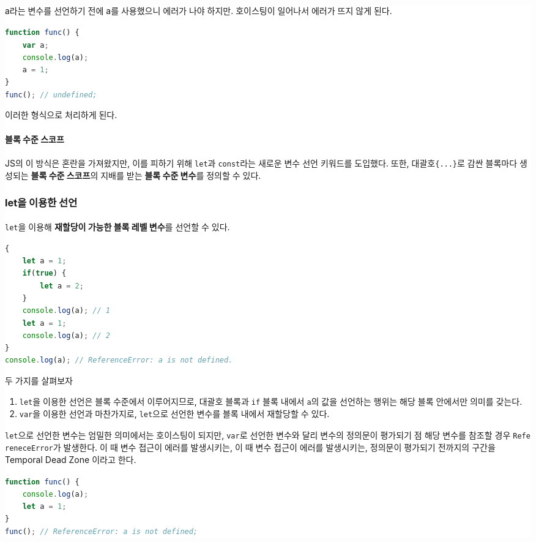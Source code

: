 

a라는 변수를 선언하기 전에 a를 사용했으니 에러가 나야 하지만. 호이스팅이 일어나서 에러가 뜨지 않게 된다.



```javascript
function func() {
    var a;
    console.log(a); 
    a = 1;
}
func(); // undefined;
```

이러한 형식으로 처리하게 된다.



#### 블록 수준 스코프

JS의 이 방식은 혼란을 가져왔지만, 이를 피하기 위해 `let`과 `const`라는 새로운 변수 선언 키워드를 도입했다. 또한, 대괄호`{...}`로 감싼 블록마다 생성되는 **블록 수준 스코프**의 지배를 받는 **블록 수준 변수**를 정의할 수 있다.





### let을 이용한 선언

`let`을 이용해 **재할당이 가능한 블록 레벨 변수**를 선언할 수 있다. 

```javascript
{
    let a = 1;
    if(true) {
        let a = 2;
    }
    console.log(a); // 1
    let a = 1;
    console.log(a); // 2
}
console.log(a); // ReferenceError: a is not defined.
```



두 가지를 살펴보자

1. `let`을 이용한 선언은 블록 수준에서 이루어지므로, 대괄호 블록과 `if` 블록 내에서 `a`의 값을 선언하는 행위는 해당 블록 안에서만 의미를 갖는다.
2. `var`을 이용한 선언과 마찬가지로, `let`으로 선언한 변수를 블록 내에서 재할당할 수 있다.

`let`으로 선언한 변수는 엄밀한 의미에서는 호이스팅이 되지만, `var`로 선언한 변수와 달리 변수의 정의문이 평가되기 점 해당 변수를 참조할 경우 `RefereneceError`가 발생한다. 이 때 변수 접근이 에러를 발생시키는, 이 때 변수 접근이 에러를 발생시키는, 정의문이 평가되기 전까지의 구간을 Temporal Dead Zone 이라고 한다.



```javascript
function func() {
    console.log(a);
    let a = 1;
}
func(); // ReferenceError: a is not defined;
```
